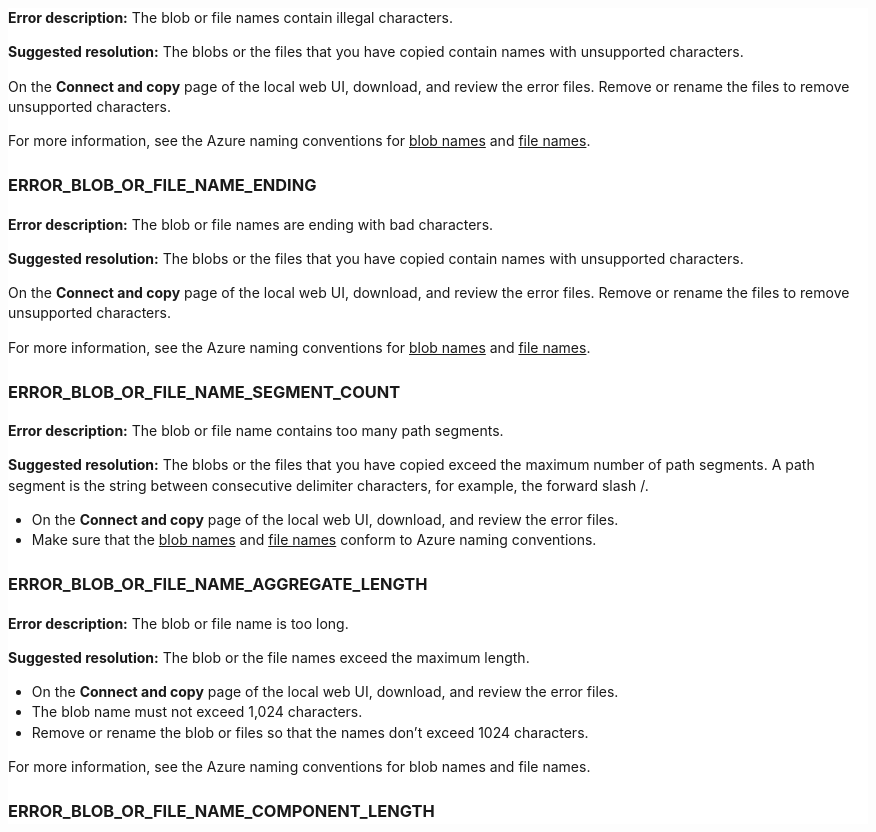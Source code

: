 **Error description:** The blob or file names contain illegal characters.

**Suggested resolution:** The blobs or the files that you have copied contain names with unsupported characters.

On the **Connect and copy** page of the local web UI, download, and review the error files.
Remove or rename the files to remove unsupported characters.

For more information, see the Azure naming conventions for [blob names](https://docs.microsoft.com/rest/api/storageservices/Naming-and-Referencing-Containers--Blobs--and-Metadata#blob-names) and [file names](https://docs.microsoft.com/rest/api/storageservices/naming-and-referencing-shares--directories--files--and-metadata#directory-and-file-names).


### ERROR_BLOB_OR_FILE_NAME_ENDING

**Error description:** The blob or file names are ending with bad characters.

**Suggested resolution:** The blobs or the files that you have copied contain names with unsupported characters.

On the **Connect and copy** page of the local web UI, download, and review the error files.
Remove or rename the files to remove unsupported characters.

For more information, see the Azure naming conventions for [blob names](https://docs.microsoft.com/rest/api/storageservices/Naming-and-Referencing-Containers--Blobs--and-Metadata#blob-names) and [file names](https://docs.microsoft.com/rest/api/storageservices/naming-and-referencing-shares--directories--files--and-metadata#directory-and-file-names).


### ERROR_BLOB_OR_FILE_NAME_SEGMENT_COUNT

**Error description:** The blob or file name contains too many path segments.

**Suggested resolution:** The blobs or the files that you have copied exceed the maximum number of path segments. A path segment is the string between consecutive delimiter characters, for example, the forward slash /.

- On the **Connect and copy** page of the local web UI, download, and review the error files.
- Make sure that the [blob names](https://docs.microsoft.com/rest/api/storageservices/Naming-and-Referencing-Containers--Blobs--and-Metadata#blob-names) and [file names](https://docs.microsoft.com/rest/api/storageservices/naming-and-referencing-shares--directories--files--and-metadata#directory-and-file-names) conform to Azure naming conventions.

### ERROR_BLOB_OR_FILE_NAME_AGGREGATE_LENGTH

**Error description:** The blob or file name is too long.

**Suggested resolution:** The blob or the file names exceed the maximum length.

- On the **Connect and copy** page of the local web UI, download, and review the error files.
- The blob name must not exceed 1,024 characters.
- Remove or rename the blob or files so that the names don’t exceed 1024 characters.

For more information, see the Azure naming conventions for blob names and file names.

### ERROR_BLOB_OR_FILE_NAME_COMPONENT_LENGTH
